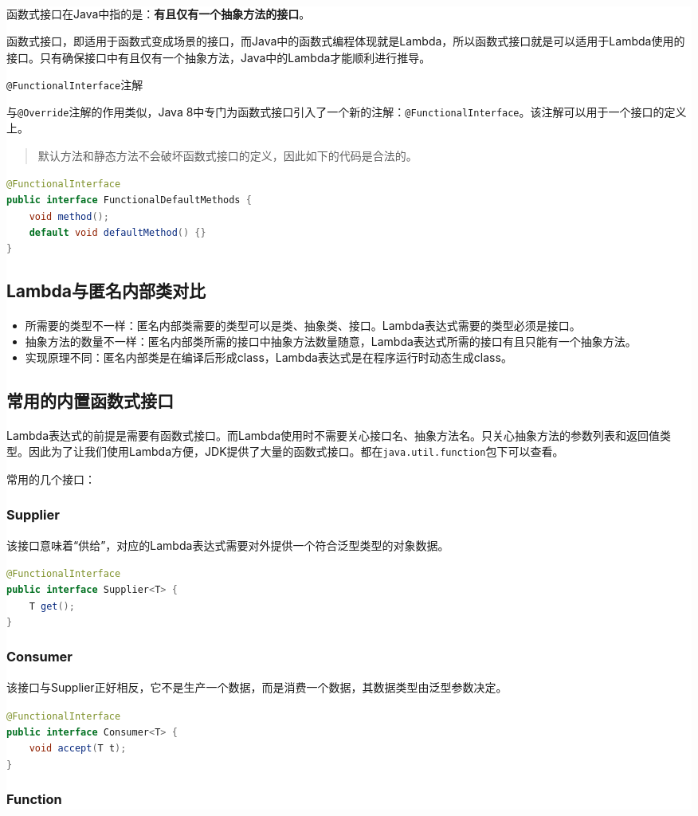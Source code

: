 函数式接口在Java中指的是：**有且仅有一个抽象方法的接口**。

函数式接口，即适用于函数式变成场景的接口，而Java中的函数式编程体现就是Lambda，所以函数式接口就是可以适用于Lambda使用的接口。只有确保接口中有且仅有一个抽象方法，Java中的Lambda才能顺利进行推导。

`@FunctionalInterface`注解

与`@Override`注解的作用类似，Java 8中专门为函数式接口引入了一个新的注解：`@FunctionalInterface`。该注解可以用于一个接口的定义上。

> 默认方法和静态方法不会破坏函数式接口的定义，因此如下的代码是合法的。

``` java
@FunctionalInterface
public interface FunctionalDefaultMethods {
    void method();
    default void defaultMethod() {}        
}
```

## Lambda与匿名内部类对比

- 所需要的类型不一样：匿名内部类需要的类型可以是类、抽象类、接口。Lambda表达式需要的类型必须是接口。
- 抽象方法的数量不一样：匿名内部类所需的接口中抽象方法数量随意，Lambda表达式所需的接口有且只能有一个抽象方法。
- 实现原理不同：匿名内部类是在编译后形成class，Lambda表达式是在程序运行时动态生成class。

## 常用的内置函数式接口

Lambda表达式的前提是需要有函数式接口。而Lambda使用时不需要关心接口名、抽象方法名。只关心抽象方法的参数列表和返回值类型。因此为了让我们使用Lambda方便，JDK提供了大量的函数式接口。都在`java.util.function`包下可以查看。

常用的几个接口：

### Supplier

该接口意味着“供给”，对应的Lambda表达式需要对外提供一个符合泛型类型的对象数据。

``` java
@FunctionalInterface
public interface Supplier<T> {
    T get();
}
```

### Consumer

该接口与Supplier正好相反，它不是生产一个数据，而是消费一个数据，其数据类型由泛型参数决定。

``` java
@FunctionalInterface
public interface Consumer<T> {
    void accept(T t);
}
```

### Function
